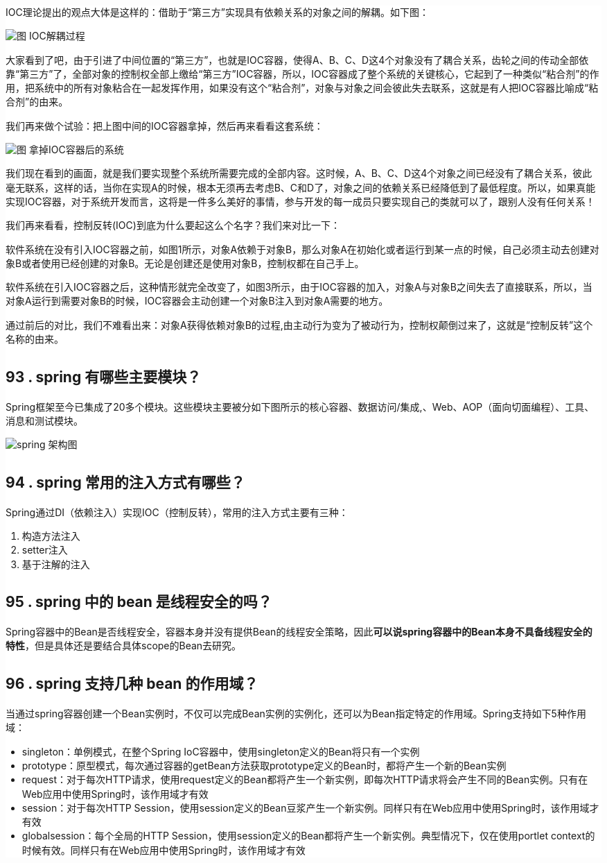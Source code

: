 IOC理论提出的观点大体是这样的：借助于“第三方”实现具有依赖关系的对象之间的解耦。如下图：

![图 IOC解耦过程]($resource/12.jpg) 

大家看到了吧，由于引进了中间位置的“第三方”，也就是IOC容器，使得A、B、C、D这4个对象没有了耦合关系，齿轮之间的传动全部依靠“第三方”了，全部对象的控制权全部上缴给“第三方”IOC容器，所以，IOC容器成了整个系统的关键核心，它起到了一种类似“粘合剂”的作用，把系统中的所有对象粘合在一起发挥作用，如果没有这个“粘合剂”，对象与对象之间会彼此失去联系，这就是有人把IOC容器比喻成“粘合剂”的由来。

我们再来做个试验：把上图中间的IOC容器拿掉，然后再来看看这套系统：

![图 拿掉IOC容器后的系统]($resource/13.jpg)

我们现在看到的画面，就是我们要实现整个系统所需要完成的全部内容。这时候，A、B、C、D这4个对象之间已经没有了耦合关系，彼此毫无联系，这样的话，当你在实现A的时候，根本无须再去考虑B、C和D了，对象之间的依赖关系已经降低到了最低程度。所以，如果真能实现IOC容器，对于系统开发而言，这将是一件多么美好的事情，参与开发的每一成员只要实现自己的类就可以了，跟别人没有任何关系！

我们再来看看，控制反转(IOC)到底为什么要起这么个名字？我们来对比一下：

软件系统在没有引入IOC容器之前，如图1所示，对象A依赖于对象B，那么对象A在初始化或者运行到某一点的时候，自己必须主动去创建对象B或者使用已经创建的对象B。无论是创建还是使用对象B，控制权都在自己手上。

软件系统在引入IOC容器之后，这种情形就完全改变了，如图3所示，由于IOC容器的加入，对象A与对象B之间失去了直接联系，所以，当对象A运行到需要对象B的时候，IOC容器会主动创建一个对象B注入到对象A需要的地方。

通过前后的对比，我们不难看出来：对象A获得依赖对象B的过程,由主动行为变为了被动行为，控制权颠倒过来了，这就是“控制反转”这个名称的由来。

## 93 . spring 有哪些主要模块？

Spring框架至今已集成了20多个模块。这些模块主要被分如下图所示的核心容器、数据访问/集成,、Web、AOP（面向切面编程）、工具、消息和测试模块。

![spring 架构图]($resource/666.jpg)


## 94 . spring 常用的注入方式有哪些？

Spring通过DI（依赖注入）实现IOC（控制反转），常用的注入方式主要有三种：

1.  构造方法注入
2.  setter注入
3.  基于注解的注入

## 95 . spring 中的 bean 是线程安全的吗？

Spring容器中的Bean是否线程安全，容器本身并没有提供Bean的线程安全策略，因此**可以说spring容器中的Bean本身不具备线程安全的特性**，但是具体还是要结合具体scope的Bean去研究。

## 96 . spring 支持几种 bean 的作用域？

当通过spring容器创建一个Bean实例时，不仅可以完成Bean实例的实例化，还可以为Bean指定特定的作用域。Spring支持如下5种作用域：
*   singleton：单例模式，在整个Spring IoC容器中，使用singleton定义的Bean将只有一个实例
*   prototype：原型模式，每次通过容器的getBean方法获取prototype定义的Bean时，都将产生一个新的Bean实例
*   request：对于每次HTTP请求，使用request定义的Bean都将产生一个新实例，即每次HTTP请求将会产生不同的Bean实例。只有在Web应用中使用Spring时，该作用域才有效
*   session：对于每次HTTP Session，使用session定义的Bean豆浆产生一个新实例。同样只有在Web应用中使用Spring时，该作用域才有效
*   globalsession：每个全局的HTTP Session，使用session定义的Bean都将产生一个新实例。典型情况下，仅在使用portlet context的时候有效。同样只有在Web应用中使用Spring时，该作用域才有效
